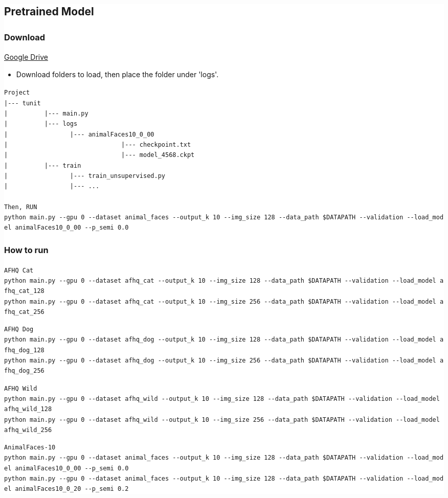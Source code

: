 ## Pretrained Model
### Download
[Google Drive](https://drive.google.com/drive/folders/1T_IBJSWu106GUn6EmSkT5rWCvv2jnv6Z)
* Download folders to load, then place the folder under 'logs'.
```
Project
|--- tunit
|          |--- main.py
|          |--- logs
|                 |--- animalFaces10_0_00
|                               |--- checkpoint.txt
|                               |--- model_4568.ckpt
|          |--- train
|                 |--- train_unsupervised.py
|                 |--- ...

Then, RUN
python main.py --gpu 0 --dataset animal_faces --output_k 10 --img_size 128 --data_path $DATAPATH --validation --load_model animalFaces10_0_00 --p_semi 0.0
```
### How to run
```
AFHQ Cat
python main.py --gpu 0 --dataset afhq_cat --output_k 10 --img_size 128 --data_path $DATAPATH --validation --load_model afhq_cat_128
python main.py --gpu 0 --dataset afhq_cat --output_k 10 --img_size 256 --data_path $DATAPATH --validation --load_model afhq_cat_256
```
```
AFHQ Dog
python main.py --gpu 0 --dataset afhq_dog --output_k 10 --img_size 128 --data_path $DATAPATH --validation --load_model afhq_dog_128
python main.py --gpu 0 --dataset afhq_dog --output_k 10 --img_size 256 --data_path $DATAPATH --validation --load_model afhq_dog_256

```
```
AFHQ Wild
python main.py --gpu 0 --dataset afhq_wild --output_k 10 --img_size 128 --data_path $DATAPATH --validation --load_model afhq_wild_128
python main.py --gpu 0 --dataset afhq_wild --output_k 10 --img_size 256 --data_path $DATAPATH --validation --load_model afhq_wild_256
```
```
AnimalFaces-10
python main.py --gpu 0 --dataset animal_faces --output_k 10 --img_size 128 --data_path $DATAPATH --validation --load_model animalFaces10_0_00 --p_semi 0.0
python main.py --gpu 0 --dataset animal_faces --output_k 10 --img_size 128 --data_path $DATAPATH --validation --load_model animalFaces10_0_20 --p_semi 0.2
```
